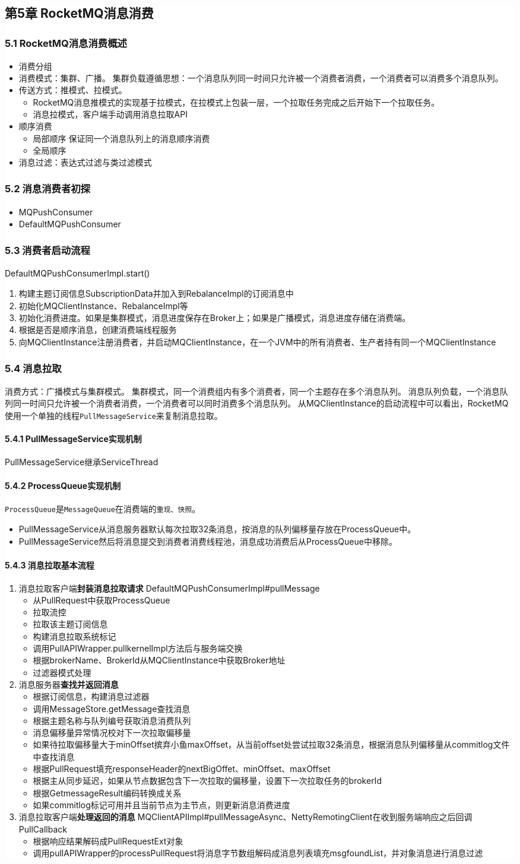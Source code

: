 
## 第5章 RocketMQ消息消费 
### 5.1 RocketMQ消息消费概述
- 消费分组
- 消费模式：集群、广播。
  集群负载遵循思想：一个消息队列同一时间只允许被一个消费者消费，一个消费者可以消费多个消息队列。
- 传送方式：推模式、拉模式。
  - RocketMQ消息推模式的实现基于拉模式，在拉模式上包装一层，一个拉取任务完成之后开始下一个拉取任务。
  - 消息拉模式，客户端手动调用消息拉取API
- 顺序消费
  - 局部顺序 保证同一个消息队列上的消息顺序消费
  - 全局顺序
- 消息过滤：表达式过滤与类过滤模式

### 5.2 消息消费者初探
- MQPushConsumer
- DefaultMQPushConsumer

### 5.3 消费者启动流程
DefaultMQPushConsumerImpl.start()
1. 构建主题订阅信息SubscriptionData并加入到RebalanceImpl的订阅消息中
2. 初始化MQClientInstance、RebalanceImpl等
3. 初始化消费进度。如果是集群模式，消息进度保存在Broker上；如果是广播模式，消息进度存储在消费端。
4. 根据是否是顺序消息，创建消费端线程服务
5. 向MQClientInstance注册消费者，并启动MQClientInstance，在一个JVM中的所有消费者、生产者持有同一个MQClientInstance

### 5.4 消息拉取
消费方式：广播模式与集群模式。
集群模式，同一个消费组内有多个消费者，同一个主题存在多个消息队列。
消息队列负载，一个消息队列同一时间只允许被一个消费者消费，一个消费者可以同时消费多个消息队列。
从MQClientInstance的启动流程中可以看出，RocketMQ使用一个单独的线程`PullMessageService`来复制消息拉取。

#### 5.4.1 PullMessageService实现机制
PullMessageService继承ServiceThread

#### 5.4.2 ProcessQueue实现机制
`ProcessQueue`是`MessageQueue`在消费端的`重现、快照`。
- PullMessageService从消息服务器默认每次拉取32条消息，按消息的队列偏移量存放在ProcessQueue中。
- PullMessageService然后将消息提交到消费者消费线程池，消息成功消费后从ProcessQueue中移除。

#### 5.4.3 消息拉取基本流程
1. 消息拉取客户端**封装消息拉取请求** DefaultMQPushConsumerImpl#pullMessage
   - 从PullRequest中获取ProcessQueue
   - 拉取流控
   - 拉取该主题订阅信息
   - 构建消息拉取系统标记
   - 调用PullAPIWrapper.pullkernelImpl方法后与服务端交换
   - 根据brokerName、BrokerId从MQClientInstance中获取Broker地址
   - 过滤器模式处理
2. 消息服务器**查找并返回消息**
   - 根据订阅信息，构建消息过滤器
   - 调用MessageStore.getMessage查找消息
   - 根据主题名称与队列编号获取消息消费队列
   - 消息偏移量异常情况校对下一次拉取偏移量
   - 如果待拉取偏移量大于minOffset摈弃小鱼maxOffset，从当前offset处尝试拉取32条消息，根据消息队列偏移量从commitlog文件中查找消息
   - 根据PullRequest填充responseHeader的nextBigOffet、minOffset、maxOffset
   - 根据主从同步延迟，如果从节点数据包含下一次拉取的偏移量，设置下一次拉取任务的brokerId
   - 根据GetmessageResult编码转换成关系
   - 如果commitlog标记可用并且当前节点为主节点，则更新消息消费进度
3. 消息拉取客户端**处理返回的消息** MQClientAPIImpl#pullMessageAsync、NettyRemotingClient在收到服务端响应之后回调PullCallback
   - 根据响应结果解码成PullRequestExt对象
   - 调用pullAPIWrapper的processPullRequest将消息字节数组解码成消息列表填充msgfoundList，并对象消息进行消息过滤
